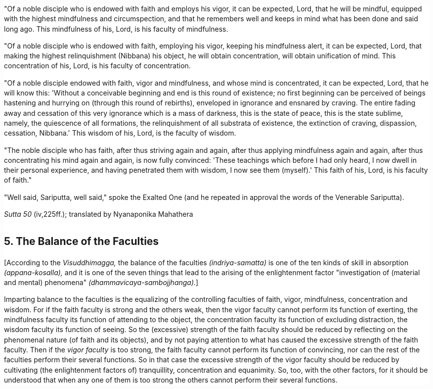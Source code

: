 "Of a noble disciple who is endowed with faith and employs his vigor, it
can be expected, Lord, that he will be mindful, equipped with the
highest mindfulness and circumspection, and that he remembers well and
keeps in mind what has been done and said long ago. This mindfulness of
his, Lord, is his faculty of mindfulness.

"Of a noble disciple who is endowed with faith, employing his vigor,
keeping his mindfulness alert, it can be expected, Lord, that making the
highest relinquishment (Nibbana) his object, he will obtain
concentration, will obtain unification of mind. This concentration of
his, Lord, is his faculty of concentration.

"Of a noble disciple endowed with faith, vigor and mindfulness, and
whose mind is concentrated, it can be expected, Lord, that he will know
this: 'Without a conceivable beginning and end is this round of
existence; no first beginning can be perceived of beings hastening and
hurrying on (through this round of rebirths), enveloped in ignorance and
ensnared by craving. The entire fading away and cessation of this very
ignorance which is a mass of darkness, this is the state of peace, this
is the state sublime, namely, the quiescence of all formations, the
relinquishment of all substrata of existence, the extinction of craving,
dispassion, cessation, Nibbana.' This wisdom of his, Lord, is the
faculty of wisdom.

"The noble disciple who has faith, after thus striving again and again,
after thus applying mindfulness again and again, after thus
concentrating his mind again and again, is now fully convinced: 'These
teachings which before I had only heard, I now dwell in their personal
experience, and having penetrated them with wisdom, I now see them
(myself).' This faith of his, Lord, is his faculty of faith."

"Well said, Sariputta, well said," spoke the Exalted One (and he
repeated in approval the words of the Venerable Sariputta).

*Sutta 50* (iv,225ff.); translated by Nyanaponika Mahathera

## 5. The Balance of the Faculties [](#ch2 "Go up")

[According to the *Visuddhimagga,* the balance of the faculties
*(indriya-samatta)* is one of the ten kinds of skill in absorption
*(appana-kosalla),* and it is one of the seven things that lead to the
arising of the enlightenment factor "investigation of (material and
mental) phenomena" *(dhammavicaya-sambojjhanga).*]

Imparting balance to the faculties is the equalizing of the controlling
faculties of faith, vigor, mindfulness, concentration and wisdom. For if
the faith faculty is strong and the others weak, then the vigor faculty
cannot perform its function of exerting, the mindfulness faculty its
function of attending to the object, the concentration faculty its
function of excluding distraction, the wisdom faculty its function of
seeing. So the (excessive) strength of the faith faculty should be
reduced by reflecting on the phenomenal nature (of faith and its
objects), and by not paying attention to what has caused the excessive
strength of the faith faculty. Then if the *vigor faculty* is too
strong, the faith faculty cannot perform its function of convincing, nor
can the rest of the faculties perform their several functions. So in
that case the excessive strength of the vigor faculty should be reduced
by cultivating (the enlightenment factors of) tranquillity,
concentration and equanimity. So, too, with the other factors, for it
should be understood that when any one of them is too strong the others
cannot perform their several functions.
